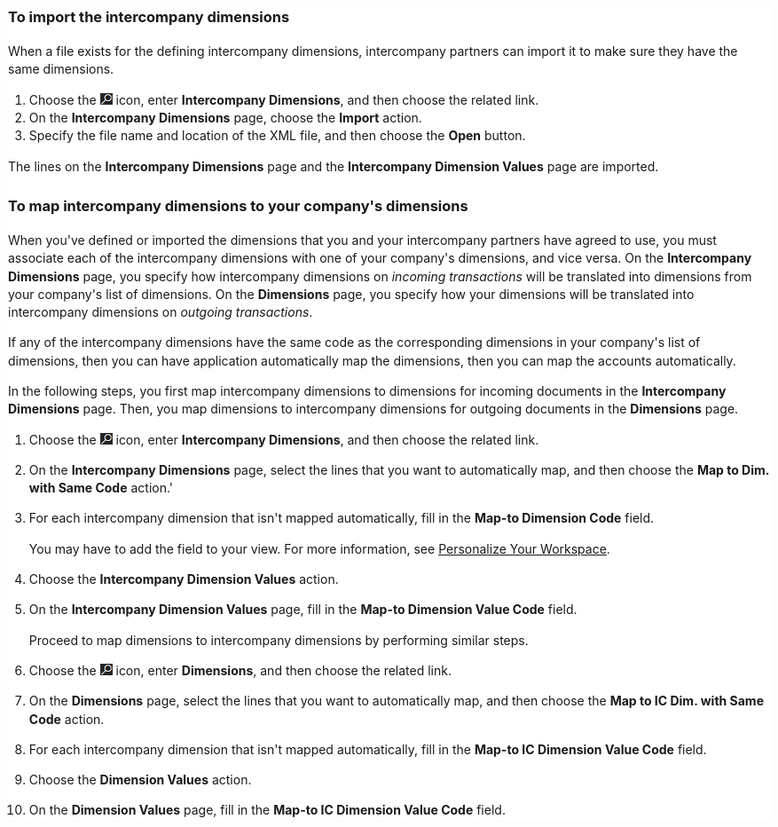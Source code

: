 ### To import the intercompany dimensions
When a file exists for the defining intercompany dimensions, intercompany partners can import it to make sure they have the same dimensions.
1. Choose the ![Lightbulb that opens the Tell Me feature.](media/ui-search/search_small.png "Tell me what you want to do") icon, enter **Intercompany Dimensions**, and then choose the related link.
2. On the **Intercompany Dimensions** page, choose the **Import** action.
3. Specify the file name and location of the XML file, and then choose the **Open** button.

The lines on the **Intercompany Dimensions** page and the **Intercompany Dimension Values** page are imported.

### To map intercompany dimensions to your company's dimensions
When you've defined or imported the dimensions that you and your intercompany partners have agreed to use, you must associate each of the intercompany dimensions with one of your company's dimensions, and vice versa. On the **Intercompany Dimensions** page, you specify how intercompany dimensions on *incoming transactions* will be translated into dimensions from your company's list of dimensions. On the **Dimensions** page, you specify how your dimensions will be translated into intercompany dimensions on *outgoing transactions*.

If any of the intercompany dimensions have the same code as the corresponding dimensions in your company's list of dimensions, then you can have application automatically map the dimensions, then you can map the accounts automatically.

In the following steps, you first map intercompany dimensions to dimensions for incoming documents in the **Intercompany Dimensions** page. Then, you map dimensions to intercompany dimensions for outgoing documents in the **Dimensions** page.

1. Choose the ![Lightbulb that opens the Tell Me feature.](media/ui-search/search_small.png "Tell me what you want to do") icon, enter **Intercompany Dimensions**, and then choose the related link.
2. On the **Intercompany Dimensions** page, select the lines that you want to automatically map, and then choose the **Map to Dim. with Same Code** action.'
3. For each intercompany dimension that isn't mapped automatically, fill in the **Map-to Dimension Code** field.

   You may have to add the field to your view. For more information, see [Personalize Your Workspace](ui-personalization-user.md).
4. Choose the **Intercompany Dimension Values** action.
5. On the **Intercompany Dimension Values** page, fill in the **Map-to Dimension Value Code** field.

   Proceed to map dimensions to intercompany dimensions by performing similar steps.
6. Choose the ![Lightbulb that opens the Tell Me feature.](media/ui-search/search_small.png "Tell me what you want to do") icon, enter **Dimensions**, and then choose the related link.
7. On the **Dimensions** page, select the lines that you want to automatically map, and then choose the **Map to IC Dim. with Same Code** action.
8. For each intercompany dimension that isn't mapped automatically, fill in the **Map-to IC Dimension Value Code** field.
9. Choose the **Dimension Values** action.
10. On the **Dimension Values** page, fill in the **Map-to IC Dimension Value Code** field.
